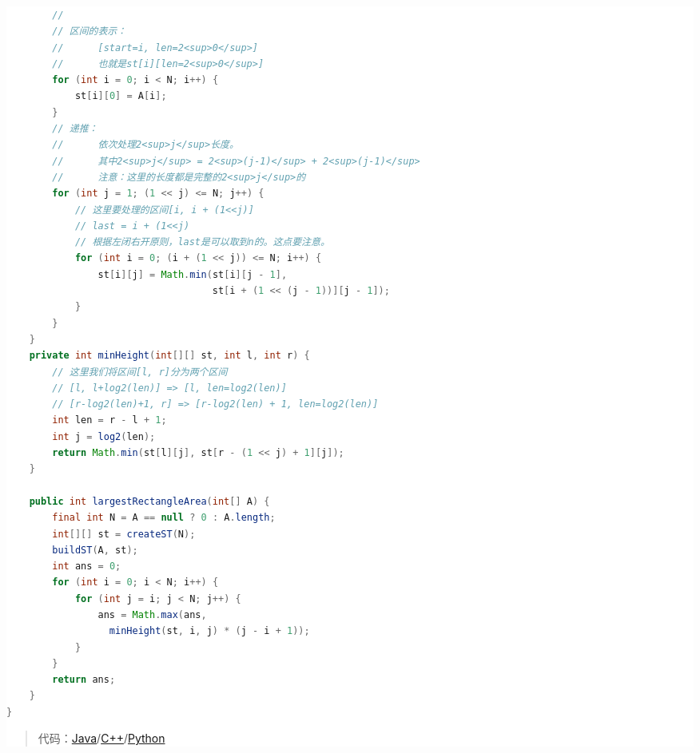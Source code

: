 ```java
        //
        // 区间的表示：
        //      [start=i, len=2<sup>0</sup>]
        //      也就是st[i][len=2<sup>0</sup>]
        for (int i = 0; i < N; i++) {
            st[i][0] = A[i];
        }
        // 递推：
        //      依次处理2<sup>j</sup>长度。
        //      其中2<sup>j</sup> = 2<sup>(j-1)</sup> + 2<sup>(j-1)</sup>
        //      注意：这里的长度都是完整的2<sup>j</sup>的
        for (int j = 1; (1 << j) <= N; j++) {
            // 这里要处理的区间[i, i + (1<<j)]
            // last = i + (1<<j)
            // 根据左闭右开原则，last是可以取到n的。这点要注意。
            for (int i = 0; (i + (1 << j)) <= N; i++) {
                st[i][j] = Math.min(st[i][j - 1],
                                    st[i + (1 << (j - 1))][j - 1]);
            }
        }
    }
    private int minHeight(int[][] st, int l, int r) {
        // 这里我们将区间[l, r]分为两个区间
        // [l, l+log2(len)] => [l, len=log2(len)]
        // [r-log2(len)+1, r] => [r-log2(len) + 1, len=log2(len)]
        int len = r - l + 1;
        int j = log2(len);
        return Math.min(st[l][j], st[r - (1 << j) + 1][j]);
    }

    public int largestRectangleArea(int[] A) {
        final int N = A == null ? 0 : A.length;
        int[][] st = createST(N);
        buildST(A, st);
        int ans = 0;
        for (int i = 0; i < N; i++) {
            for (int j = i; j < N; j++) {
                ans = Math.max(ans, 
                  minHeight(st, i, j) * (j - i + 1));
            }
        }
        return ans;
    }
}
```

> 代码：[Java](https://github.com/lagoueduCol/Algorithm-Dryad/blob/main/16.Rectangle/84.%E6%9F%B1%E7%8A%B6%E5%9B%BE%E4%B8%AD%E6%9C%80%E5%A4%A7%E7%9A%84%E7%9F%A9%E5%BD%A2.st.java?fileGuid=xxQTRXtVcqtHK6j8)/[C++](https://github.com/lagoueduCol/Algorithm-Dryad/blob/main/16.Rectangle/84.%E6%9F%B1%E7%8A%B6%E5%9B%BE%E4%B8%AD%E6%9C%80%E5%A4%A7%E7%9A%84%E7%9F%A9%E5%BD%A2.st.cpp?fileGuid=xxQTRXtVcqtHK6j8)/[Python](https://github.com/lagoueduCol/Algorithm-Dryad/blob/main/16.Rectangle/84.%E6%9F%B1%E7%8A%B6%E5%9B%BE%E4%B8%AD%E6%9C%80%E5%A4%A7%E7%9A%84%E7%9F%A9%E5%BD%A2.st.py?fileGuid=xxQTRXtVcqtHK6j8)
